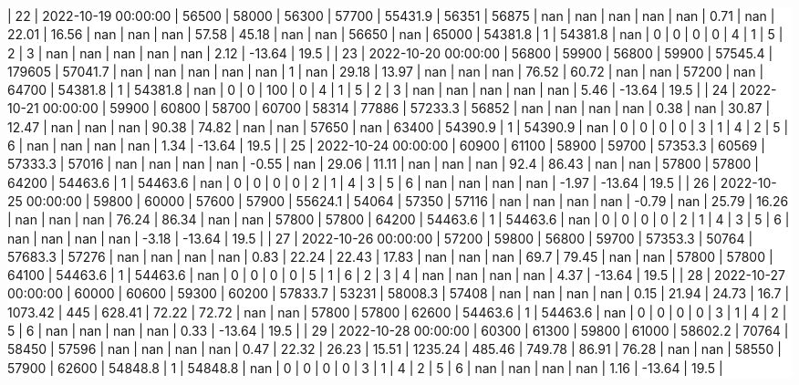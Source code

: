 |  22 | 2022-10-19 00:00:00 |  56500 |  58000 | 56300 |   57700 |     55431.9 |    56351 |  56875   |      nan |    nan   |       nan |     nan   |     nan   |  0.71 |   nan    |    22.01 |    16.56 |        nan    |         nan    |         nan    |           57.58 |           45.18 |     nan |      nan |   56650 |      nan |    65000 |        54381.8 |               1 |         54381.8 |           nan   |                    0 |                 0 |              0 |            0 |           4 |           1 |          5 |            2 |             3 |           nan |           nan |            nan |            nan |            nan |    2.12 | -13.64 | 19.5 |
|  23 | 2022-10-20 00:00:00 |  56800 |  59900 | 56800 |   59900 |     57545.4 |   179605 |  57041.7 |      nan |    nan   |       nan |     nan   |     nan   |  1    |   nan    |    29.18 |    13.97 |        nan    |         nan    |         nan    |           76.52 |           60.72 |     nan |      nan |   57200 |      nan |    64700 |        54381.8 |               1 |         54381.8 |           nan   |                    0 |                 0 |            100 |            0 |           4 |           1 |          5 |            2 |             3 |           nan |           nan |            nan |            nan |            nan |    5.46 | -13.64 | 19.5 |
|  24 | 2022-10-21 00:00:00 |  59900 |  60800 | 58700 |   60700 |     58314   |    77886 |  57233.3 |    56852 |    nan   |       nan |     nan   |     nan   |  0.38 |   nan    |    30.87 |    12.47 |        nan    |         nan    |         nan    |           90.38 |           74.82 |     nan |      nan |   57650 |      nan |    63400 |        54390.9 |               1 |         54390.9 |           nan   |                    0 |                 0 |              0 |            0 |           3 |           1 |          4 |            2 |             5 |             6 |           nan |            nan |            nan |            nan |    1.34 | -13.64 | 19.5 |
|  25 | 2022-10-24 00:00:00 |  60900 |  61100 | 58900 |   59700 |     57353.3 |    60569 |  57333.3 |    57016 |    nan   |       nan |     nan   |     nan   | -0.55 |   nan    |    29.06 |    11.11 |        nan    |         nan    |         nan    |           92.4  |           86.43 |     nan |      nan |   57800 |    57800 |    64200 |        54463.6 |               1 |         54463.6 |           nan   |                    0 |                 0 |              0 |            0 |           2 |           1 |          4 |            3 |             5 |             6 |           nan |            nan |            nan |            nan |   -1.97 | -13.64 | 19.5 |
|  26 | 2022-10-25 00:00:00 |  59800 |  60000 | 57600 |   57900 |     55624.1 |    54064 |  57350   |    57116 |    nan   |       nan |     nan   |     nan   | -0.79 |   nan    |    25.79 |    16.26 |        nan    |         nan    |         nan    |           76.24 |           86.34 |     nan |      nan |   57800 |    57800 |    64200 |        54463.6 |               1 |         54463.6 |           nan   |                    0 |                 0 |              0 |            0 |           2 |           1 |          4 |            3 |             5 |             6 |           nan |            nan |            nan |            nan |   -3.18 | -13.64 | 19.5 |
|  27 | 2022-10-26 00:00:00 |  57200 |  59800 | 56800 |   59700 |     57353.3 |    50764 |  57683.3 |    57276 |    nan   |       nan |     nan   |     nan   |  0.83 |    22.24 |    22.43 |    17.83 |        nan    |         nan    |         nan    |           69.7  |           79.45 |     nan |      nan |   57800 |    57800 |    64100 |        54463.6 |               1 |         54463.6 |           nan   |                    0 |                 0 |              0 |            0 |           5 |           1 |          6 |            2 |             3 |             4 |           nan |            nan |            nan |            nan |    4.37 | -13.64 | 19.5 |
|  28 | 2022-10-27 00:00:00 |  60000 |  60600 | 59300 |   60200 |     57833.7 |    53231 |  58008.3 |    57408 |    nan   |       nan |     nan   |     nan   |  0.15 |    21.94 |    24.73 |    16.7  |       1073.42 |         445    |         628.41 |           72.22 |           72.72 |     nan |      nan |   57800 |    57800 |    62600 |        54463.6 |               1 |         54463.6 |           nan   |                    0 |                 0 |              0 |            0 |           3 |           1 |          4 |            2 |             5 |             6 |           nan |            nan |            nan |            nan |    0.33 | -13.64 | 19.5 |
|  29 | 2022-10-28 00:00:00 |  60300 |  61300 | 59800 |   61000 |     58602.2 |    70764 |  58450   |    57596 |    nan   |       nan |     nan   |     nan   |  0.47 |    22.32 |    26.23 |    15.51 |       1235.24 |         485.46 |         749.78 |           86.91 |           76.28 |     nan |      nan |   58550 |    57900 |    62600 |        54848.8 |               1 |         54848.8 |           nan   |                    0 |                 0 |              0 |            0 |           3 |           1 |          4 |            2 |             5 |             6 |           nan |            nan |            nan |            nan |    1.16 | -13.64 | 19.5 |